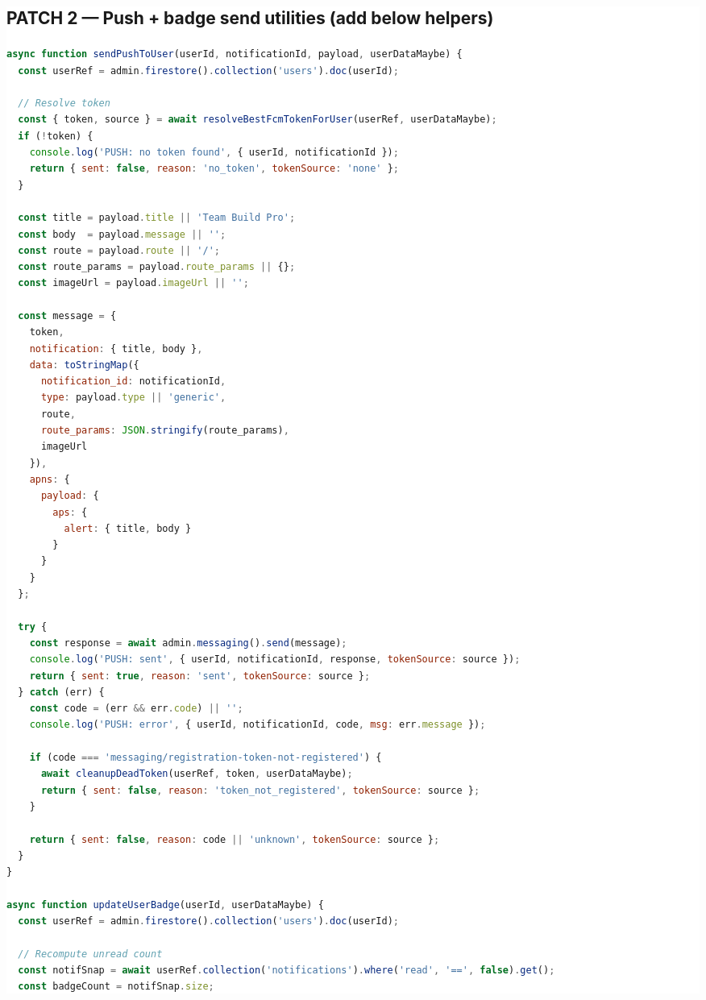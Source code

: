 
## PATCH 2 — Push + badge send utilities (add below helpers)

```js
async function sendPushToUser(userId, notificationId, payload, userDataMaybe) {
  const userRef = admin.firestore().collection('users').doc(userId);

  // Resolve token
  const { token, source } = await resolveBestFcmTokenForUser(userRef, userDataMaybe);
  if (!token) {
    console.log('PUSH: no token found', { userId, notificationId });
    return { sent: false, reason: 'no_token', tokenSource: 'none' };
  }

  const title = payload.title || 'Team Build Pro';
  const body  = payload.message || '';
  const route = payload.route || '/';
  const route_params = payload.route_params || {};
  const imageUrl = payload.imageUrl || '';

  const message = {
    token,
    notification: { title, body },
    data: toStringMap({
      notification_id: notificationId,
      type: payload.type || 'generic',
      route,
      route_params: JSON.stringify(route_params),
      imageUrl
    }),
    apns: {
      payload: {
        aps: {
          alert: { title, body }
        }
      }
    }
  };

  try {
    const response = await admin.messaging().send(message);
    console.log('PUSH: sent', { userId, notificationId, response, tokenSource: source });
    return { sent: true, reason: 'sent', tokenSource: source };
  } catch (err) {
    const code = (err && err.code) || '';
    console.log('PUSH: error', { userId, notificationId, code, msg: err.message });

    if (code === 'messaging/registration-token-not-registered') {
      await cleanupDeadToken(userRef, token, userDataMaybe);
      return { sent: false, reason: 'token_not_registered', tokenSource: source };
    }

    return { sent: false, reason: code || 'unknown', tokenSource: source };
  }
}

async function updateUserBadge(userId, userDataMaybe) {
  const userRef = admin.firestore().collection('users').doc(userId);

  // Recompute unread count
  const notifSnap = await userRef.collection('notifications').where('read', '==', false).get();
  const badgeCount = notifSnap.size;

```